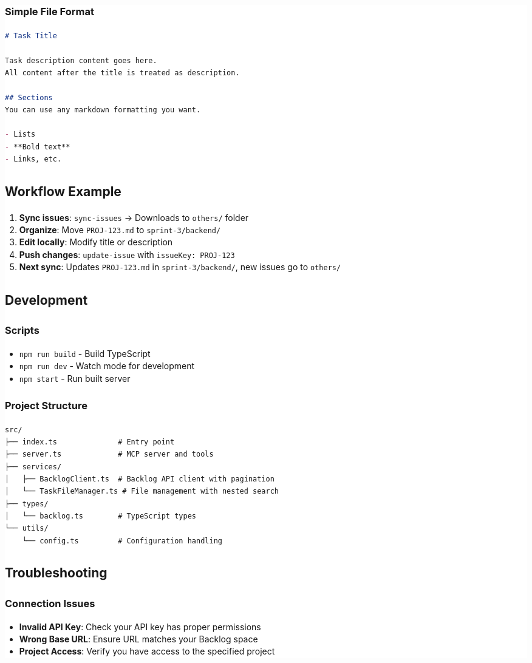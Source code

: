 ### Simple File Format
```markdown
# Task Title

Task description content goes here.
All content after the title is treated as description.

## Sections
You can use any markdown formatting you want.

- Lists
- **Bold text**
- Links, etc.
```

## Workflow Example

1. **Sync issues**: `sync-issues` → Downloads to `others/` folder
2. **Organize**: Move `PROJ-123.md` to `sprint-3/backend/`
3. **Edit locally**: Modify title or description
4. **Push changes**: `update-issue` with `issueKey: PROJ-123`
5. **Next sync**: Updates `PROJ-123.md` in `sprint-3/backend/`, new issues go to `others/`



## Development

### Scripts
- `npm run build` - Build TypeScript
- `npm run dev` - Watch mode for development  
- `npm start` - Run built server

### Project Structure
```
src/
├── index.ts              # Entry point
├── server.ts             # MCP server and tools
├── services/
│   ├── BacklogClient.ts  # Backlog API client with pagination
│   └── TaskFileManager.ts # File management with nested search
├── types/
│   └── backlog.ts        # TypeScript types
└── utils/
    └── config.ts         # Configuration handling
```

## Troubleshooting

### Connection Issues
- **Invalid API Key**: Check your API key has proper permissions
- **Wrong Base URL**: Ensure URL matches your Backlog space
- **Project Access**: Verify you have access to the specified project
